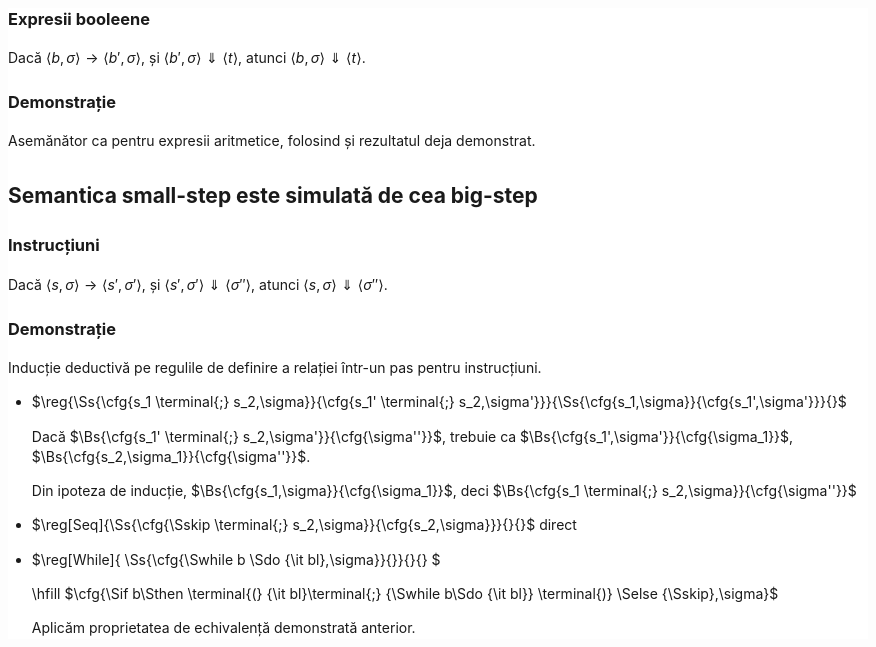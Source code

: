 ### Expresii booleene

Dacă $\langle b, \sigma \rangle \to \langle b', \sigma \rangle$, și $\langle b', \sigma \rangle \Downarrow \langle t \rangle$, atunci $\langle b, \sigma \rangle \Downarrow \langle t \rangle$.

### Demonstrație

Asemănător ca pentru expresii aritmetice, folosind și rezultatul deja demonstrat.

## Semantica small-step este simulată de cea big-step

### Instrucțiuni

Dacă $\langle s, \sigma \rangle \to \langle s', \sigma' \rangle$, și $\langle s', \sigma' \rangle \Downarrow \langle \sigma'' \rangle$, atunci $\langle s, \sigma \rangle \Downarrow \langle \sigma'' \rangle$.

### Demonstrație

Inducție deductivă pe regulile de definire a relației într-un pas pentru instrucțiuni.

- $\reg{\Ss{\cfg{s_1 \terminal{;} s_2,\sigma}}{\cfg{s_1' \terminal{;} s_2,\sigma'}}}{\Ss{\cfg{s_1,\sigma}}{\cfg{s_1',\sigma'}}}{}$

  Dacă $\Bs{\cfg{s_1' \terminal{;} s_2,\sigma'}}{\cfg{\sigma''}}$, trebuie ca $\Bs{\cfg{s_1',\sigma'}}{\cfg{\sigma_1}}$, $\Bs{\cfg{s_2,\sigma_1}}{\cfg{\sigma''}}$.

  Din ipoteza de inducție, $\Bs{\cfg{s_1,\sigma}}{\cfg{\sigma_1}}$, deci $\Bs{\cfg{s_1 \terminal{;} s_2,\sigma}}{\cfg{\sigma''}}$

- $\reg[Seq]{\Ss{\cfg{\Sskip \terminal{;} s_2,\sigma}}{\cfg{s_2,\sigma}}}{}{}$ direct

- $\reg[While]{
   \Ss{\cfg{\Swhile b \Sdo {\it bl},\sigma}}{}}{}{}
  $

  \hfill $\cfg{\Sif b\Sthen \terminal{(} {\it bl}\terminal{;} {\Swhile b\Sdo {\it bl}} \terminal{)} \Selse {\Sskip},\sigma}$

  Aplicăm proprietatea de echivalență demonstrată anterior.

[^1]: $A^\ast$ este monoidul cuvintelor peste $A$.